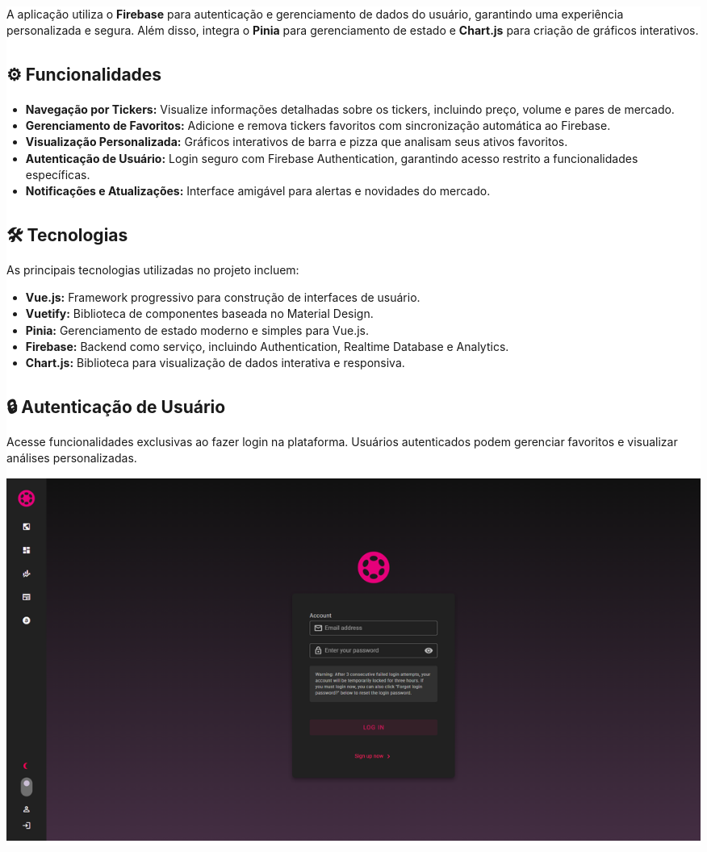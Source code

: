 A aplicação utiliza o **Firebase** para autenticação e gerenciamento de dados do usuário, garantindo uma experiência personalizada e segura. Além disso, integra o **Pinia** para gerenciamento de estado e **Chart.js** para criação de gráficos interativos.

## ⚙️ Funcionalidades

- **Navegação por Tickers:** Visualize informações detalhadas sobre os tickers, incluindo preço, volume e pares de mercado.
- **Gerenciamento de Favoritos:** Adicione e remova tickers favoritos com sincronização automática ao Firebase.
- **Visualização Personalizada:** Gráficos interativos de barra e pizza que analisam seus ativos favoritos.
- **Autenticação de Usuário:** Login seguro com Firebase Authentication, garantindo acesso restrito a funcionalidades específicas.
- **Notificações e Atualizações:** Interface amigável para alertas e novidades do mercado.

## 🛠️ Tecnologias

As principais tecnologias utilizadas no projeto incluem:

- **Vue.js:** Framework progressivo para construção de interfaces de usuário.
- **Vuetify:** Biblioteca de componentes baseada no Material Design.
- **Pinia:** Gerenciamento de estado moderno e simples para Vue.js.
- **Firebase:** Backend como serviço, incluindo Authentication, Realtime Database e Analytics.
- **Chart.js:** Biblioteca para visualização de dados interativa e responsiva.

## 🔒 Autenticação de Usuário
Acesse funcionalidades exclusivas ao fazer login na plataforma. Usuários autenticados podem gerenciar favoritos e visualizar análises personalizadas.

<p align="center"> <img src=".github/Preview_Login.png" width="100%" /> </p>
